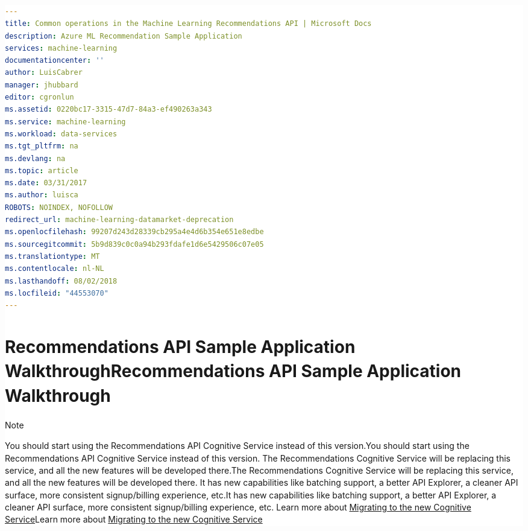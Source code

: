 ```yaml
---
title: Common operations in the Machine Learning Recommendations API | Microsoft Docs
description: Azure ML Recommendation Sample Application
services: machine-learning
documentationcenter: ''
author: LuisCabrer
manager: jhubbard
editor: cgronlun
ms.assetid: 0220bc17-3315-47d7-84a3-ef490263a343
ms.service: machine-learning
ms.workload: data-services
ms.tgt_pltfrm: na
ms.devlang: na
ms.topic: article
ms.date: 03/31/2017
ms.author: luisca
ROBOTS: NOINDEX, NOFOLLOW
redirect_url: machine-learning-datamarket-deprecation
ms.openlocfilehash: 99207d243d28339cb295a4e4d6b354e651e8edbe
ms.sourcegitcommit: 5b9d839c0c0a94b293fdafe1d6e5429506c07e05
ms.translationtype: MT
ms.contentlocale: nl-NL
ms.lasthandoff: 08/02/2018
ms.locfileid: "44553070"
---
```

# <a name="recommendations-api-sample-application-walkthrough"></a><span data-ttu-id="77189-103">Recommendations API Sample Application Walkthrough</span><span class="sxs-lookup"><span data-stu-id="77189-103">Recommendations API Sample Application Walkthrough</span></span>
> [!NOTE]
> <span data-ttu-id="77189-104">You should start using the Recommendations API Cognitive Service instead of this version.</span><span class="sxs-lookup"><span data-stu-id="77189-104">You should start using the Recommendations API Cognitive Service instead of this version.</span></span> <span data-ttu-id="77189-105">The Recommendations Cognitive Service will be replacing this service, and all the new features will be developed there.</span><span class="sxs-lookup"><span data-stu-id="77189-105">The Recommendations Cognitive Service will be replacing this service, and all the new features will be developed there.</span></span> <span data-ttu-id="77189-106">It has new capabilities like batching support, a better API Explorer, a cleaner API surface, more consistent signup/billing experience, etc.</span><span class="sxs-lookup"><span data-stu-id="77189-106">It has new capabilities like batching support, a better API Explorer, a cleaner API surface, more consistent signup/billing experience, etc.</span></span>
> <span data-ttu-id="77189-107">Learn more about [Migrating to the new Cognitive Service](http://aka.ms/recomigrate)</span><span class="sxs-lookup"><span data-stu-id="77189-107">Learn more about [Migrating to the new Cognitive Service](http://aka.ms/recomigrate)</span></span>
> 
> 
